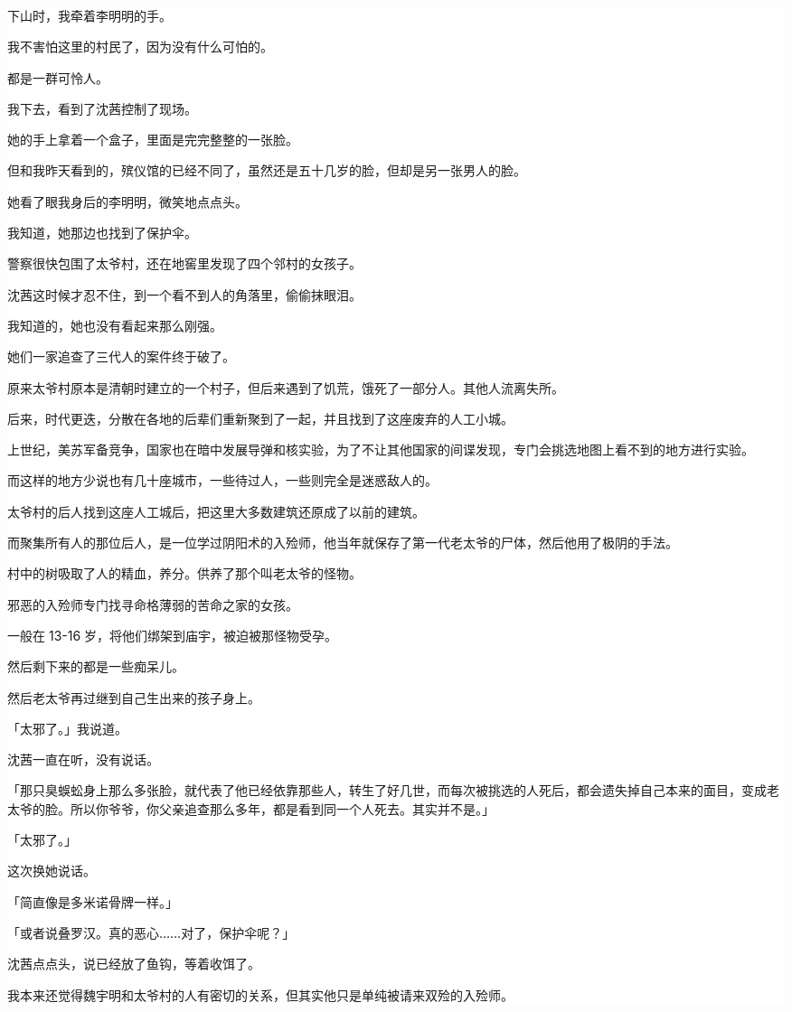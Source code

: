 下山时，我牵着李明明的手。

我不害怕这里的村民了，因为没有什么可怕的。

都是一群可怜人。

我下去，看到了沈茜控制了现场。

她的手上拿着一个盒子，里面是完完整整的一张脸。

但和我昨天看到的，殡仪馆的已经不同了，虽然还是五十几岁的脸，但却是另一张男人的脸。

她看了眼我身后的李明明，微笑地点点头。

我知道，她那边也找到了保护伞。

警察很快包围了太爷村，还在地窖里发现了四个邻村的女孩子。

沈茜这时候才忍不住，到一个看不到人的角落里，偷偷抹眼泪。

我知道的，她也没有看起来那么刚强。

她们一家追查了三代人的案件终于破了。

原来太爷村原本是清朝时建立的一个村子，但后来遇到了饥荒，饿死了一部分人。其他人流离失所。

后来，时代更迭，分散在各地的后辈们重新聚到了一起，并且找到了这座废弃的人工小城。

上世纪，美苏军备竞争，国家也在暗中发展导弹和核实验，为了不让其他国家的间谍发现，专门会挑选地图上看不到的地方进行实验。

而这样的地方少说也有几十座城市，一些待过人，一些则完全是迷惑敌人的。

太爷村的后人找到这座人工城后，把这里大多数建筑还原成了以前的建筑。

而聚集所有人的那位后人，是一位学过阴阳术的入殓师，他当年就保存了第一代老太爷的尸体，然后他用了极阴的手法。

村中的树吸取了人的精血，养分。供养了那个叫老太爷的怪物。

邪恶的入殓师专门找寻命格薄弱的苦命之家的女孩。

一般在 13-16 岁，将他们绑架到庙宇，被迫被那怪物受孕。

然后剩下来的都是一些痴呆儿。

然后老太爷再过继到自己生出来的孩子身上。

「太邪了。」我说道。

沈茜一直在听，没有说话。

「那只臭蜈蚣身上那么多张脸，就代表了他已经依靠那些人，转生了好几世，而每次被挑选的人死后，都会遗失掉自己本来的面目，变成老太爷的脸。所以你爷爷，你父亲追查那么多年，都是看到同一个人死去。其实并不是。」

「太邪了。」

这次换她说话。

「简直像是多米诺骨牌一样。」

「或者说叠罗汉。真的恶心……对了，保护伞呢？」

沈茜点点头，说已经放了鱼钩，等着收饵了。

我本来还觉得魏宇明和太爷村的人有密切的关系，但其实他只是单纯被请来双殓的入殓师。
